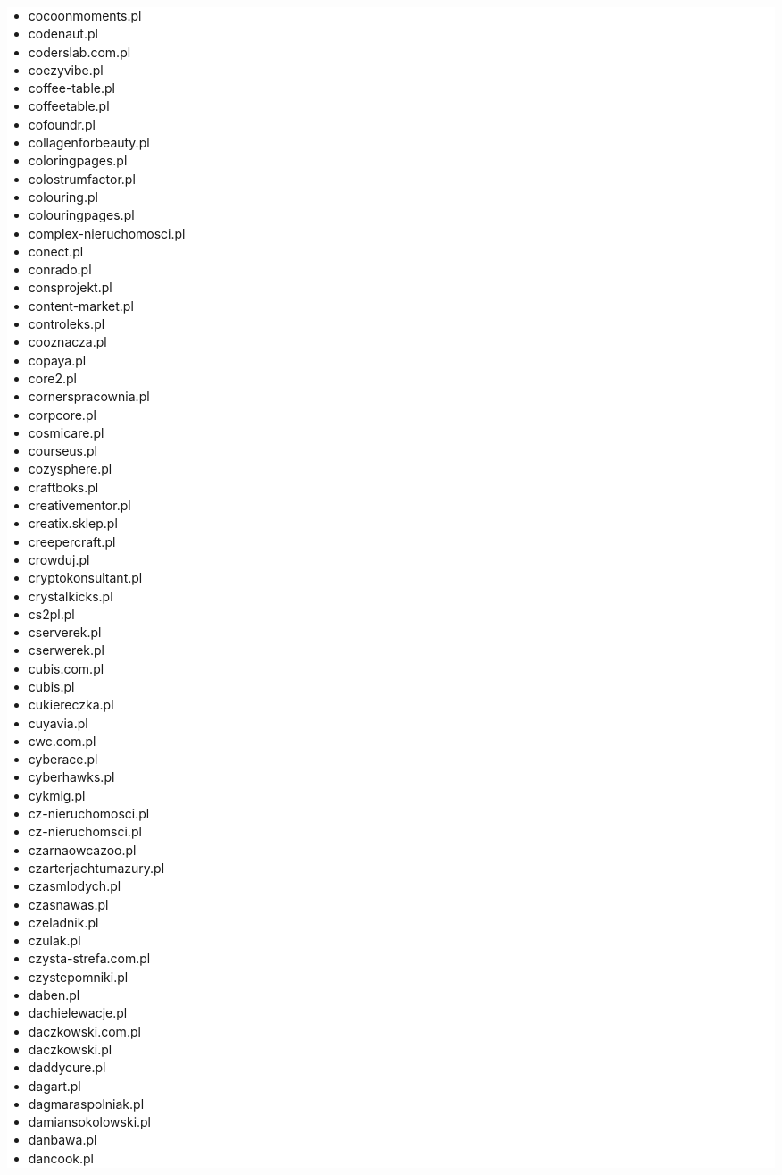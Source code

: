 - cocoonmoments.pl
- codenaut.pl
- coderslab.com.pl
- coezyvibe.pl
- coffee-table.pl
- coffeetable.pl
- cofoundr.pl
- collagenforbeauty.pl
- coloringpages.pl
- colostrumfactor.pl
- colouring.pl
- colouringpages.pl
- complex-nieruchomosci.pl
- conect.pl
- conrado.pl
- consprojekt.pl
- content-market.pl
- controleks.pl
- cooznacza.pl
- copaya.pl
- core2.pl
- cornerspracownia.pl
- corpcore.pl
- cosmicare.pl
- courseus.pl
- cozysphere.pl
- craftboks.pl
- creativementor.pl
- creatix.sklep.pl
- creepercraft.pl
- crowduj.pl
- cryptokonsultant.pl
- crystalkicks.pl
- cs2pl.pl
- cserverek.pl
- cserwerek.pl
- cubis.com.pl
- cubis.pl
- cukiereczka.pl
- cuyavia.pl
- cwc.com.pl
- cyberace.pl
- cyberhawks.pl
- cykmig.pl
- cz-nieruchomosci.pl
- cz-nieruchomsci.pl
- czarnaowcazoo.pl
- czarterjachtumazury.pl
- czasmlodych.pl
- czasnawas.pl
- czeladnik.pl
- czulak.pl
- czysta-strefa.com.pl
- czystepomniki.pl
- daben.pl
- dachielewacje.pl
- daczkowski.com.pl
- daczkowski.pl
- daddycure.pl
- dagart.pl
- dagmaraspolniak.pl
- damiansokolowski.pl
- danbawa.pl
- dancook.pl
